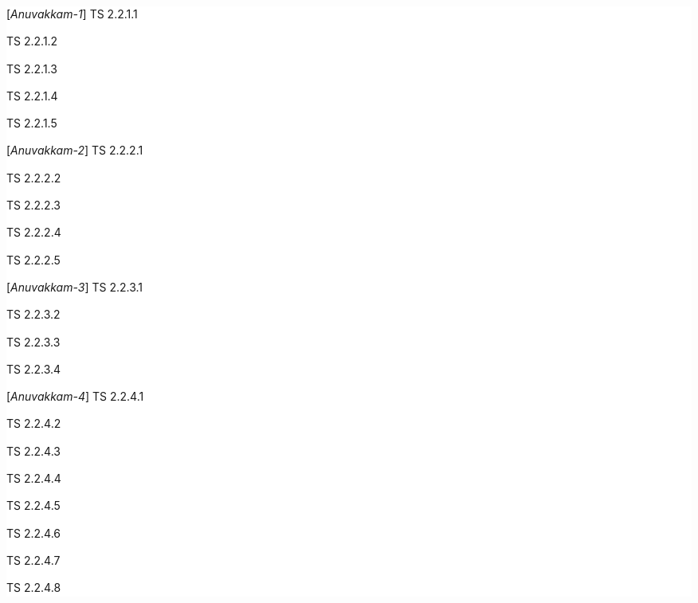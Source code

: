 


[_Anuvakkam-1_]
TS 2.2.1.1

TS 2.2.1.2

TS 2.2.1.3

TS 2.2.1.4

TS 2.2.1.5






[_Anuvakkam-2_]
TS 2.2.2.1

TS 2.2.2.2

TS 2.2.2.3

TS 2.2.2.4

TS 2.2.2.5






[_Anuvakkam-3_]
TS 2.2.3.1

TS 2.2.3.2

TS 2.2.3.3

TS 2.2.3.4






[_Anuvakkam-4_]
TS 2.2.4.1

TS 2.2.4.2

TS 2.2.4.3

TS 2.2.4.4

TS 2.2.4.5

TS 2.2.4.6

TS 2.2.4.7

TS 2.2.4.8





